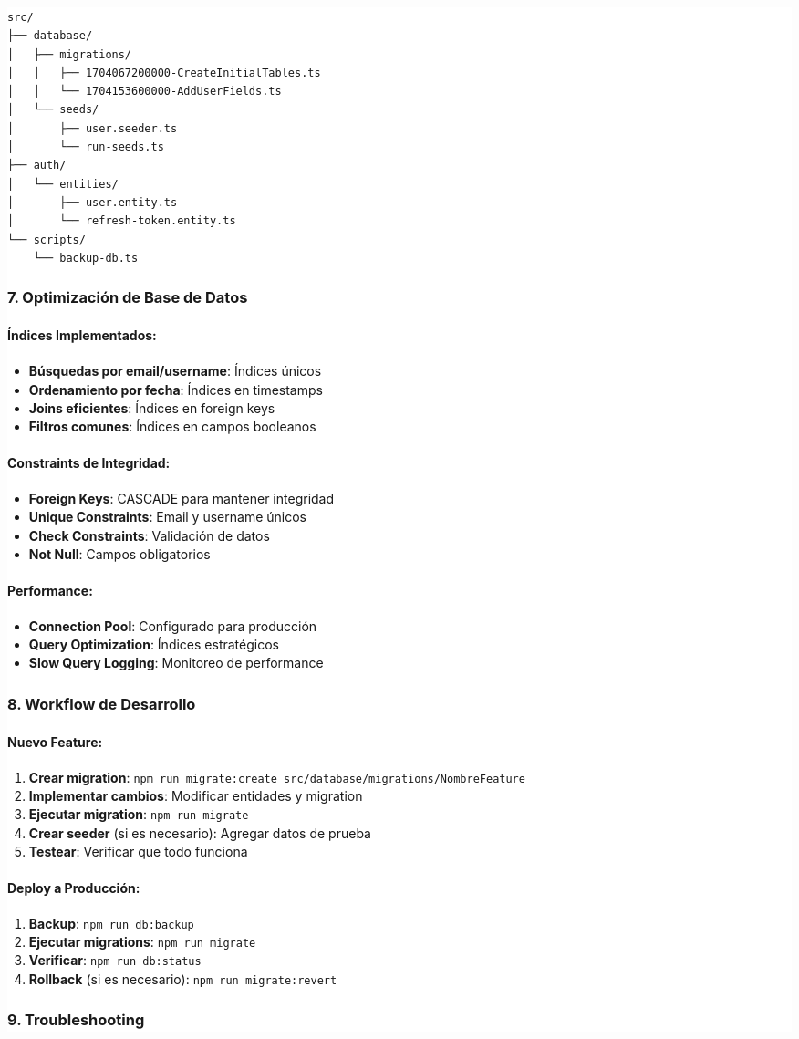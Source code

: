 ```
src/
├── database/
│   ├── migrations/
│   │   ├── 1704067200000-CreateInitialTables.ts
│   │   └── 1704153600000-AddUserFields.ts
│   └── seeds/
│       ├── user.seeder.ts
│       └── run-seeds.ts
├── auth/
│   └── entities/
│       ├── user.entity.ts
│       └── refresh-token.entity.ts
└── scripts/
    └── backup-db.ts
```

### **7. Optimización de Base de Datos**

#### **Índices Implementados:**
- **Búsquedas por email/username**: Índices únicos
- **Ordenamiento por fecha**: Índices en timestamps
- **Joins eficientes**: Índices en foreign keys
- **Filtros comunes**: Índices en campos booleanos

#### **Constraints de Integridad:**
- **Foreign Keys**: CASCADE para mantener integridad
- **Unique Constraints**: Email y username únicos
- **Check Constraints**: Validación de datos
- **Not Null**: Campos obligatorios

#### **Performance:**
- **Connection Pool**: Configurado para producción
- **Query Optimization**: Índices estratégicos
- **Slow Query Logging**: Monitoreo de performance

### **8. Workflow de Desarrollo**

#### **Nuevo Feature:**
1. **Crear migration**: `npm run migrate:create src/database/migrations/NombreFeature`
2. **Implementar cambios**: Modificar entidades y migration
3. **Ejecutar migration**: `npm run migrate`
4. **Crear seeder** (si es necesario): Agregar datos de prueba
5. **Testear**: Verificar que todo funciona

#### **Deploy a Producción:**
1. **Backup**: `npm run db:backup`
2. **Ejecutar migrations**: `npm run migrate`
3. **Verificar**: `npm run db:status`
4. **Rollback** (si es necesario): `npm run migrate:revert`

### **9. Troubleshooting**
